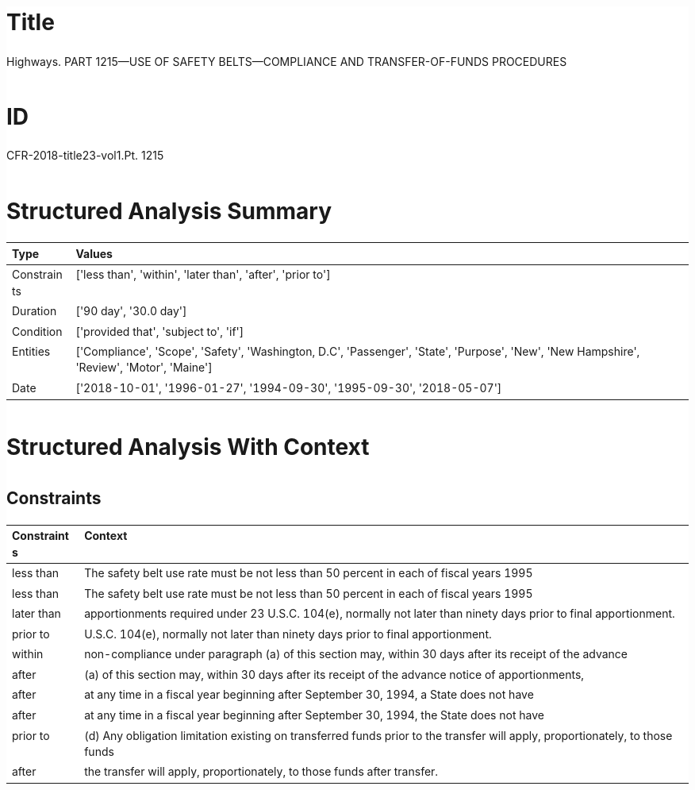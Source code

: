 # Title

 Highways. PART 1215—USE OF SAFETY BELTS—COMPLIANCE AND TRANSFER-OF-FUNDS PROCEDURES


# ID

 CFR-2018-title23-vol1.Pt. 1215


# Structured Analysis Summary

| Type        | Values                                                                                                                                    |
|:------------|:------------------------------------------------------------------------------------------------------------------------------------------|
| Constraints | ['less than', 'within', 'later than', 'after', 'prior to']                                                                                |
| Duration    | ['90 day', '30.0 day']                                                                                                                    |
| Condition   | ['provided that', 'subject to', 'if']                                                                                                     |
| Entities    | ['Compliance', 'Scope', 'Safety', 'Washington, D.C', 'Passenger', 'State', 'Purpose', 'New', 'New Hampshire', 'Review', 'Motor', 'Maine'] |
| Date        | ['2018-10-01', '1996-01-27', '1994-09-30', '1995-09-30', '2018-05-07']                                                                    |


# Structured Analysis With Context

 


## Constraints

| Constraints   | Context                                                                                                                        |
|:--------------|:-------------------------------------------------------------------------------------------------------------------------------|
| less than     | The safety belt use rate must be not less than 50 percent in each of fiscal years 1995                                         |
| less than     | The safety belt use rate must be not less than 50 percent in each of fiscal years 1995                                         |
| later than    | apportionments required under 23 U.S.C. 104(e), normally not later than  ninety days prior to final apportionment.             |
| prior to      | U.S.C. 104(e), normally not later than ninety days prior to  final apportionment.                                              |
| within        | non-compliance under paragraph (a) of this section may, within 30 days after its receipt of the advance                        |
| after         | (a) of this section may, within 30 days after its receipt of the advance notice of apportionments,                             |
| after         | at any time in a fiscal year beginning after September 30, 1994, a State does not have                                         |
| after         | at any time in a fiscal year beginning after September 30, 1994, the State does not have                                       |
| prior to      | (d) Any obligation limitation existing on transferred funds  prior to the transfer will apply, proportionately, to those funds |
| after         | the transfer will apply, proportionately, to those funds after  transfer.                                                      |
